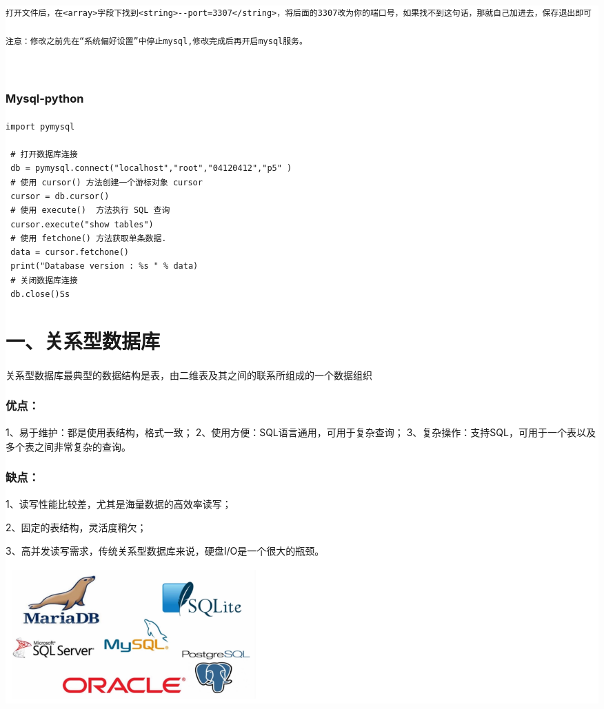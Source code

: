 ```
打开文件后，在<array>字段下找到<string>--port=3307</string>，将后面的3307改为你的端口号，如果找不到这句话，那就自己加进去，保存退出即可

注意：修改之前先在“系统偏好设置”中停止mysql,修改完成后再开启mysql服务。

 
```





### Mysql-python

```
import pymysql

 # 打开数据库连接
 db = pymysql.connect("localhost","root","04120412","p5" )
 # 使用 cursor() 方法创建一个游标对象 cursor
 cursor = db.cursor()
 # 使用 execute()  方法执行 SQL 查询 
 cursor.execute("show tables")
 # 使用 fetchone() 方法获取单条数据.
 data = cursor.fetchone()
 print("Database version : %s " % data)
 # 关闭数据库连接
 db.close()Ss
```

# 一、关系型数据库

关系型数据库最典型的数据结构是表，由二维表及其之间的联系所组成的一个数据组织

### 优点：

1、易于维护：都是使用表结构，格式一致；
2、使用方便：SQL语言通用，可用于复杂查询；
3、复杂操作：支持SQL，可用于一个表以及多个表之间非常复杂的查询。

### 缺点：

1、读写性能比较差，尤其是海量数据的高效率读写；

2、固定的表结构，灵活度稍欠；

3、高并发读写需求，传统关系型数据库来说，硬盘I/O是一个很大的瓶颈。

![关系型数据库](/images/关系型数据库.png)
